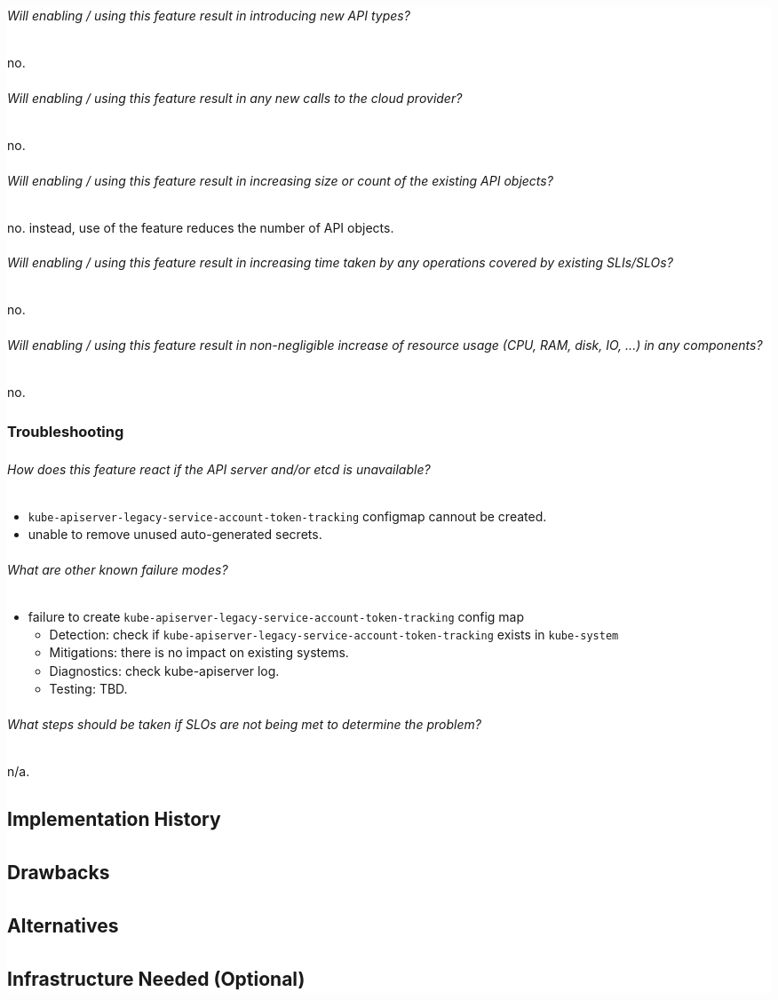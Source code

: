 ###### Will enabling / using this feature result in introducing new API types?

no.

###### Will enabling / using this feature result in any new calls to the cloud provider?

no.

###### Will enabling / using this feature result in increasing size or count of the existing API objects?

no. instead, use of the feature reduces the number of API objects.

###### Will enabling / using this feature result in increasing time taken by any operations covered by existing SLIs/SLOs?

no.

###### Will enabling / using this feature result in non-negligible increase of resource usage (CPU, RAM, disk, IO, ...) in any components?

no.

### Troubleshooting



###### How does this feature react if the API server and/or etcd is unavailable?

- `kube-apiserver-legacy-service-account-token-tracking` configmap cannout be created.
- unable to remove unused auto-generated secrets.

###### What are other known failure modes?

- failure to create `kube-apiserver-legacy-service-account-token-tracking` config map
  - Detection: check if `kube-apiserver-legacy-service-account-token-tracking` exists in `kube-system`
  - Mitigations: there is no impact on existing systems.
  - Diagnostics: check kube-apiserver log.
  - Testing: TBD.

###### What steps should be taken if SLOs are not being met to determine the problem?

n/a.

## Implementation History



## Drawbacks



## Alternatives



## Infrastructure Needed (Optional)


